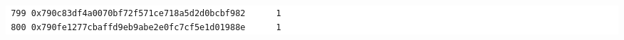      799 0x790c83df4a0070bf72f571ce718a5d2d0bcbf982      1
     800 0x790fe1277cbaffd9eb9abe2e0fc7cf5e1d01988e      1
